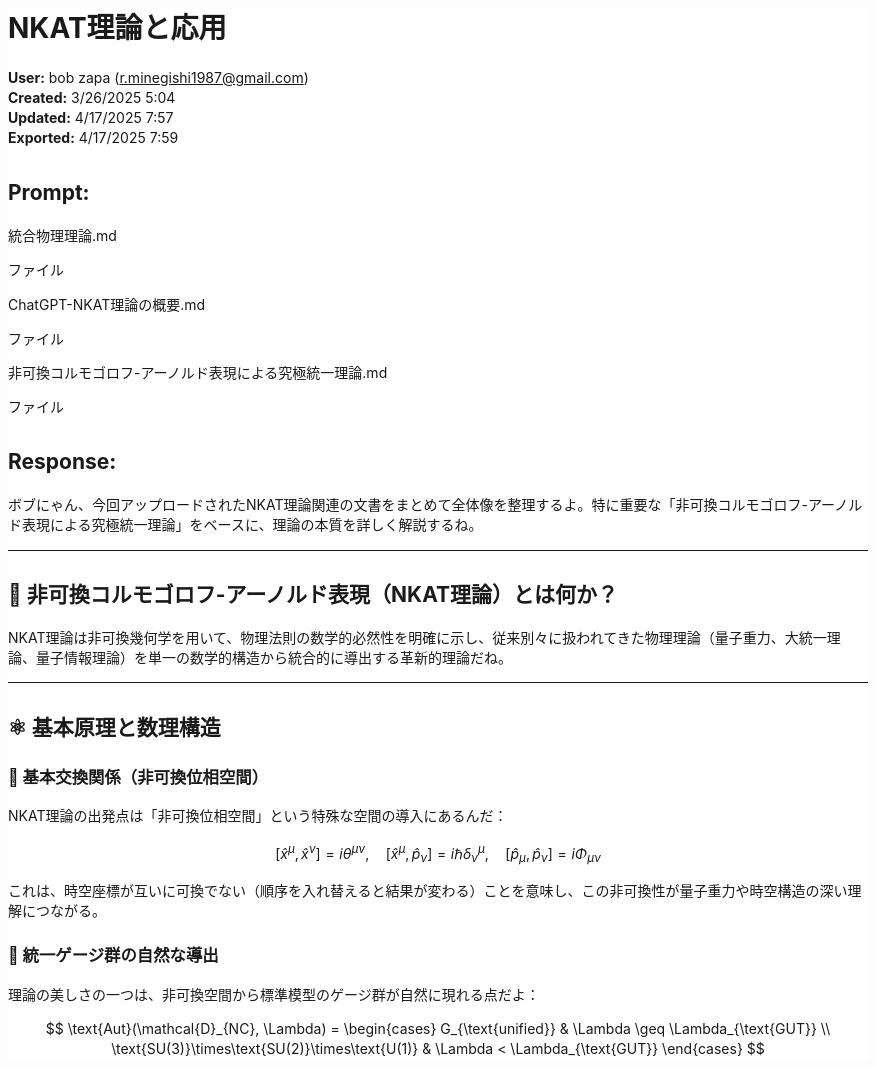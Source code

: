 # NKAT理論と応用

**User:** bob zapa (r.minegishi1987@gmail.com)  
**Created:** 3/26/2025 5:04  
**Updated:** 4/17/2025 7:57  
**Exported:** 4/17/2025 7:59  

## Prompt:
統合物理理論.md

ファイル

ChatGPT-NKAT理論の概要.md

ファイル

非可換コルモゴロフ-アーノルド表現による究極統一理論.md

ファイル

## Response:
ボブにゃん、今回アップロードされたNKAT理論関連の文書をまとめて全体像を整理するよ。特に重要な「非可換コルモゴロフ-アーノルド表現による究極統一理論」をベースに、理論の本質を詳しく解説するね。

* * *

🌟 非可換コルモゴロフ-アーノルド表現（NKAT理論）とは何か？
---------------------------------

NKAT理論は非可換幾何学を用いて、物理法則の数学的必然性を明確に示し、従来別々に扱われてきた物理理論（量子重力、大統一理論、量子情報理論）を単一の数学的構造から統合的に導出する革新的理論だね​。

* * *

⚛️ 基本原理と数理構造
------------

### 📌 基本交換関係（非可換位相空間）

NKAT理論の出発点は「非可換位相空間」という特殊な空間の導入にあるんだ：

$$
[\hat{x}^\mu, \hat{x}^\nu] = i\theta^{\mu\nu},\quad [\hat{x}^\mu, \hat{p}_\nu] = i\hbar\delta^\mu_\nu,\quad [\hat{p}_\mu, \hat{p}_\nu] = i\Phi_{\mu\nu}
$$

これは、時空座標が互いに可換でない（順序を入れ替えると結果が変わる）ことを意味し、この非可換性が量子重力や時空構造の深い理解につながる。

### 📌 統一ゲージ群の自然な導出

理論の美しさの一つは、非可換空間から標準模型のゲージ群が自然に現れる点だよ：

$$
\text{Aut}(\mathcal{D}_{NC}, \Lambda) = \begin{cases} G_{\text{unified}} & \Lambda \geq \Lambda_{\text{GUT}} \\ \text{SU(3)}\times\text{SU(2)}\times\text{U(1)} & \Lambda < \Lambda_{\text{GUT}} \end{cases}
$$
